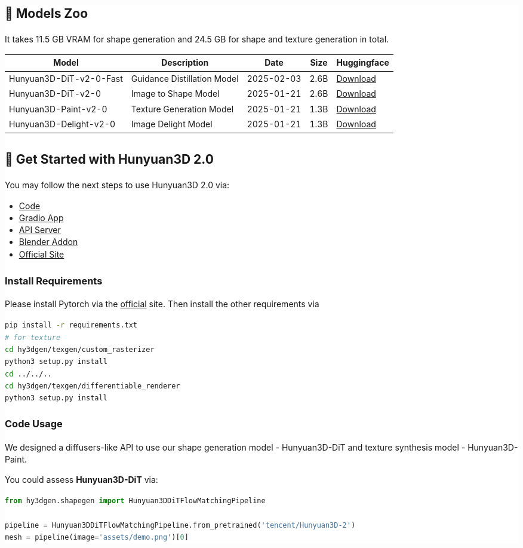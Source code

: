 ## 🎁 Models Zoo

It takes 11.5 GB VRAM for shape generation and 24.5 GB for shape and texture generation in total.

| Model                   |    Description                         | Date       | Size | Huggingface                                                                              |
|-------------------------|-----------------------------|------------|------|------------------------------------------------------------------------------------------| 
| Hunyuan3D-DiT-v2-0-Fast | Guidance Distillation Model | 2025-02-03 | 2.6B | [Download](https://huggingface.co/tencent/Hunyuan3D-2/tree/main/hunyuan3d-dit-v2-0-fast) |
| Hunyuan3D-DiT-v2-0      | Image to Shape Model        | 2025-01-21 | 2.6B | [Download](https://huggingface.co/tencent/Hunyuan3D-2/tree/main/hunyuan3d-dit-v2-0)      |
| Hunyuan3D-Paint-v2-0    | Texture Generation Model    | 2025-01-21 | 1.3B | [Download](https://huggingface.co/tencent/Hunyuan3D-2/tree/main/hunyuan3d-paint-v2-0)    |
| Hunyuan3D-Delight-v2-0  | Image Delight Model         | 2025-01-21 | 1.3B | [Download](https://huggingface.co/tencent/Hunyuan3D-2/tree/main/hunyuan3d-delight-v2-0)  | 

## 🤗 Get Started with Hunyuan3D 2.0

You may follow the next steps to use Hunyuan3D 2.0 via:

- [Code](#code-usage)
- [Gradio App](#gradio-app)
- [API Server](#api-server)
- [Blender Addon](#blender-addon)
- [Official Site](#official-site)

### Install Requirements

Please install Pytorch via the [official](https://pytorch.org/) site. Then install the other requirements via

```bash
pip install -r requirements.txt
# for texture
cd hy3dgen/texgen/custom_rasterizer
python3 setup.py install
cd ../../..
cd hy3dgen/texgen/differentiable_renderer
python3 setup.py install
```

### Code Usage

We designed a diffusers-like API to use our shape generation model - Hunyuan3D-DiT and texture synthesis model -
Hunyuan3D-Paint.

You could assess **Hunyuan3D-DiT** via:

```python
from hy3dgen.shapegen import Hunyuan3DDiTFlowMatchingPipeline

pipeline = Hunyuan3DDiTFlowMatchingPipeline.from_pretrained('tencent/Hunyuan3D-2')
mesh = pipeline(image='assets/demo.png')[0]
```


[//]: # (  <a href=# target="_blank"><img src=https://img.shields.io/badge/Report-b5212f.svg?logo=arxiv height=22px></a>)
[//]: # (  <a href=# target="_blank"><img src= https://img.shields.io/badge/Colab-8f2628.svg?logo=googlecolab height=22px></a>)
[//]: # (  <a href="#"><img alt="PyPI - Downloads" src="https://img.shields.io/pypi/v/mulankit?logo=pypi"  height=22px></a>)